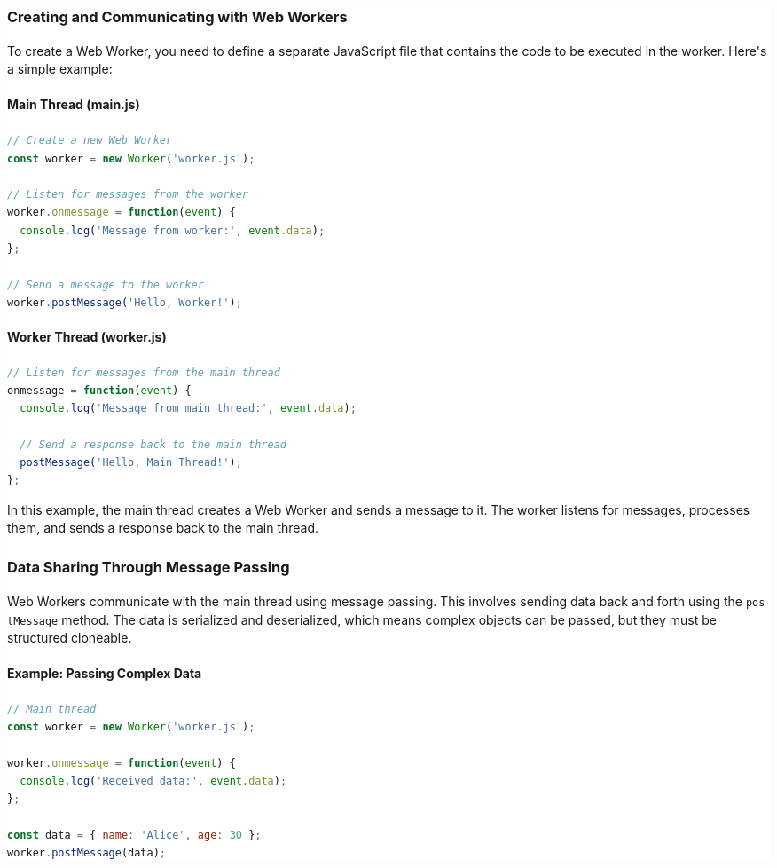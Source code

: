 ### Creating and Communicating with Web Workers

To create a Web Worker, you need to define a separate JavaScript file that contains the code to be executed in the worker. Here's a simple example:

#### Main Thread (main.js)

```javascript
// Create a new Web Worker
const worker = new Worker('worker.js');

// Listen for messages from the worker
worker.onmessage = function(event) {
  console.log('Message from worker:', event.data);
};

// Send a message to the worker
worker.postMessage('Hello, Worker!');
```

#### Worker Thread (worker.js)

```javascript
// Listen for messages from the main thread
onmessage = function(event) {
  console.log('Message from main thread:', event.data);
  
  // Send a response back to the main thread
  postMessage('Hello, Main Thread!');
};
```

In this example, the main thread creates a Web Worker and sends a message to it. The worker listens for messages, processes them, and sends a response back to the main thread.

### Data Sharing Through Message Passing

Web Workers communicate with the main thread using message passing. This involves sending data back and forth using the `postMessage` method. The data is serialized and deserialized, which means complex objects can be passed, but they must be structured cloneable.

#### Example: Passing Complex Data

```javascript
// Main thread
const worker = new Worker('worker.js');

worker.onmessage = function(event) {
  console.log('Received data:', event.data);
};

const data = { name: 'Alice', age: 30 };
worker.postMessage(data);
```
